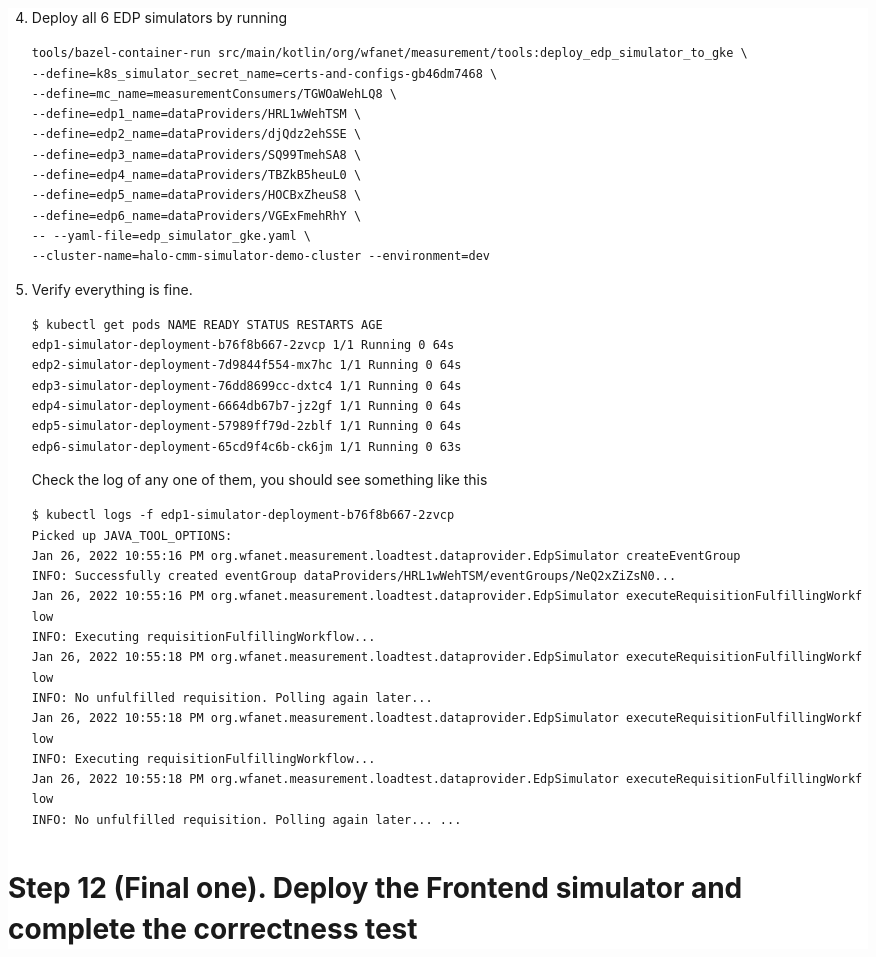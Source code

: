 4.  Deploy all 6 EDP simulators by running

    ```shell
    tools/bazel-container-run src/main/kotlin/org/wfanet/measurement/tools:deploy_edp_simulator_to_gke \
    --define=k8s_simulator_secret_name=certs-and-configs-gb46dm7468 \
    --define=mc_name=measurementConsumers/TGWOaWehLQ8 \
    --define=edp1_name=dataProviders/HRL1wWehTSM \
    --define=edp2_name=dataProviders/djQdz2ehSSE \
    --define=edp3_name=dataProviders/SQ99TmehSA8 \
    --define=edp4_name=dataProviders/TBZkB5heuL0 \
    --define=edp5_name=dataProviders/HOCBxZheuS8 \
    --define=edp6_name=dataProviders/VGExFmehRhY \
    -- --yaml-file=edp_simulator_gke.yaml \
    --cluster-name=halo-cmm-simulator-demo-cluster --environment=dev
    ```

5.  Verify everything is fine.

    ```shell
    $ kubectl get pods NAME READY STATUS RESTARTS AGE
    edp1-simulator-deployment-b76f8b667-2zvcp 1/1 Running 0 64s
    edp2-simulator-deployment-7d9844f554-mx7hc 1/1 Running 0 64s
    edp3-simulator-deployment-76dd8699cc-dxtc4 1/1 Running 0 64s
    edp4-simulator-deployment-6664db67b7-jz2gf 1/1 Running 0 64s
    edp5-simulator-deployment-57989ff79d-2zblf 1/1 Running 0 64s
    edp6-simulator-deployment-65cd9f4c6b-ck6jm 1/1 Running 0 63s
    ```

    Check the log of any one of them, you should see something like this

    ```shell
    $ kubectl logs -f edp1-simulator-deployment-b76f8b667-2zvcp
    Picked up JAVA_TOOL_OPTIONS:
    Jan 26, 2022 10:55:16 PM org.wfanet.measurement.loadtest.dataprovider.EdpSimulator createEventGroup
    INFO: Successfully created eventGroup dataProviders/HRL1wWehTSM/eventGroups/NeQ2xZiZsN0...
    Jan 26, 2022 10:55:16 PM org.wfanet.measurement.loadtest.dataprovider.EdpSimulator executeRequisitionFulfillingWorkflow
    INFO: Executing requisitionFulfillingWorkflow...
    Jan 26, 2022 10:55:18 PM org.wfanet.measurement.loadtest.dataprovider.EdpSimulator executeRequisitionFulfillingWorkflow
    INFO: No unfulfilled requisition. Polling again later...
    Jan 26, 2022 10:55:18 PM org.wfanet.measurement.loadtest.dataprovider.EdpSimulator executeRequisitionFulfillingWorkflow
    INFO: Executing requisitionFulfillingWorkflow...
    Jan 26, 2022 10:55:18 PM org.wfanet.measurement.loadtest.dataprovider.EdpSimulator executeRequisitionFulfillingWorkflow
    INFO: No unfulfilled requisition. Polling again later... ...
    ```

# Step 12 (Final one). Deploy the Frontend simulator and complete the correctness test
